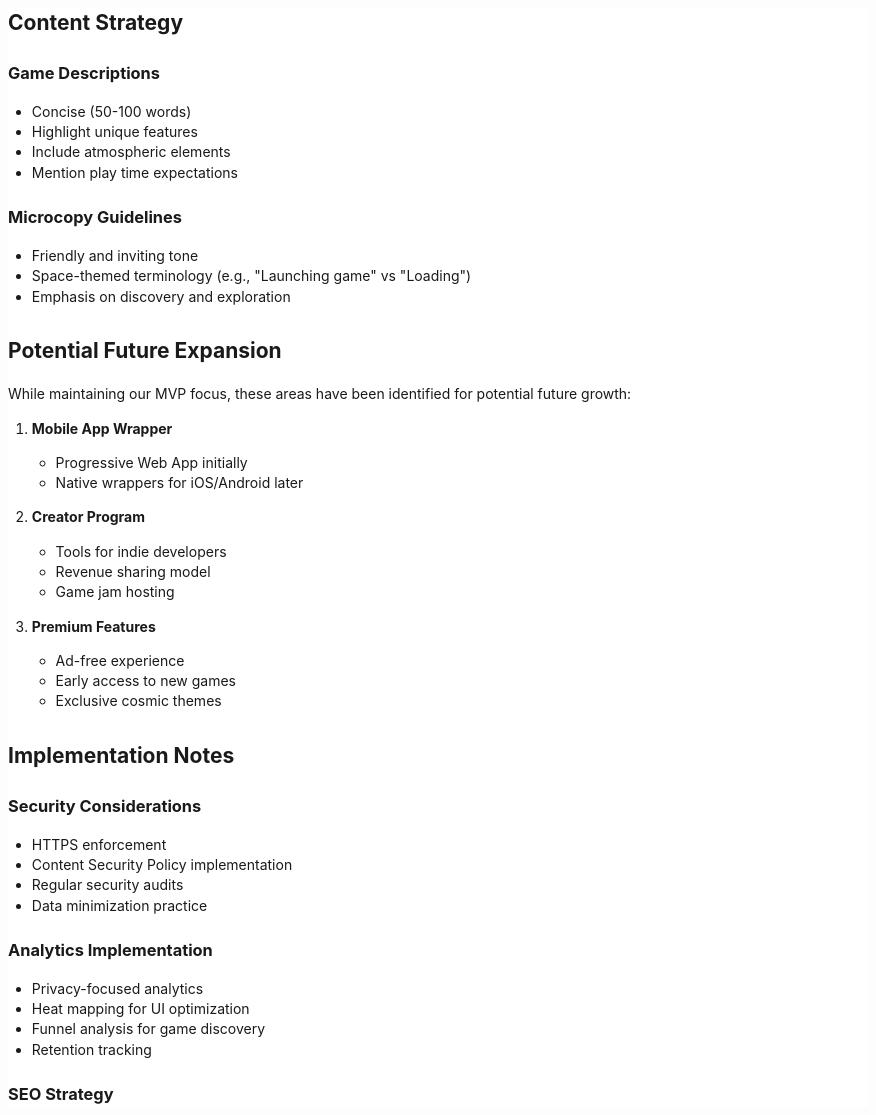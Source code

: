 ## Content Strategy

### Game Descriptions

- Concise (50-100 words)
- Highlight unique features
- Include atmospheric elements
- Mention play time expectations

### Microcopy Guidelines

- Friendly and inviting tone
- Space-themed terminology (e.g., "Launching game" vs "Loading")
- Emphasis on discovery and exploration

## Potential Future Expansion

While maintaining our MVP focus, these areas have been identified for potential future growth:

1. **Mobile App Wrapper**

   - Progressive Web App initially
   - Native wrappers for iOS/Android later

2. **Creator Program**

   - Tools for indie developers
   - Revenue sharing model
   - Game jam hosting

3. **Premium Features**
   - Ad-free experience
   - Early access to new games
   - Exclusive cosmic themes

## Implementation Notes

### Security Considerations

- HTTPS enforcement
- Content Security Policy implementation
- Regular security audits
- Data minimization practice

### Analytics Implementation

- Privacy-focused analytics
- Heat mapping for UI optimization
- Funnel analysis for game discovery
- Retention tracking

### SEO Strategy
